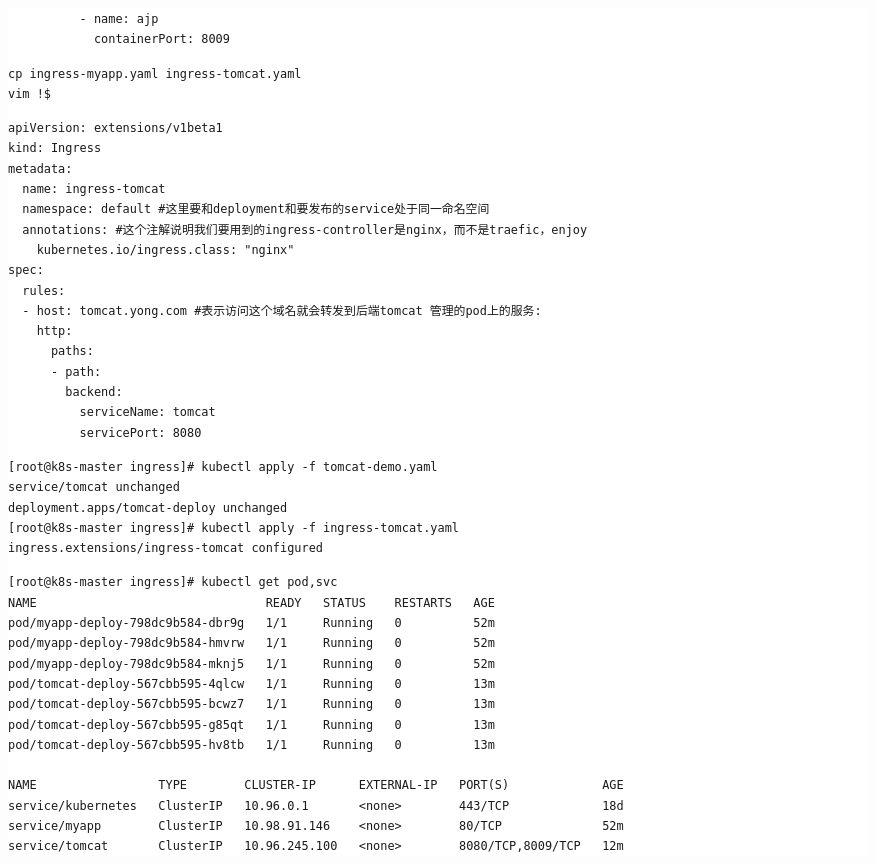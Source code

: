 ```
          - name: ajp
            containerPort: 8009

```

```
cp ingress-myapp.yaml ingress-tomcat.yaml
vim !$
```

```
apiVersion: extensions/v1beta1
kind: Ingress
metadata:
  name: ingress-tomcat
  namespace: default #这里要和deployment和要发布的service处于同一命名空间
  annotations: #这个注解说明我们要用到的ingress-controller是nginx，而不是traefic，enjoy
    kubernetes.io/ingress.class: "nginx"
spec:
  rules:
  - host: tomcat.yong.com #表示访问这个域名就会转发到后端tomcat 管理的pod上的服务:
    http:
      paths:
      - path:
        backend:
          serviceName: tomcat
          servicePort: 8080

```

```
[root@k8s-master ingress]# kubectl apply -f tomcat-demo.yaml 
service/tomcat unchanged
deployment.apps/tomcat-deploy unchanged
[root@k8s-master ingress]# kubectl apply -f ingress-tomcat.yaml 
ingress.extensions/ingress-tomcat configured

```

```
[root@k8s-master ingress]# kubectl get pod,svc
NAME                                READY   STATUS    RESTARTS   AGE
pod/myapp-deploy-798dc9b584-dbr9g   1/1     Running   0          52m
pod/myapp-deploy-798dc9b584-hmvrw   1/1     Running   0          52m
pod/myapp-deploy-798dc9b584-mknj5   1/1     Running   0          52m
pod/tomcat-deploy-567cbb595-4qlcw   1/1     Running   0          13m
pod/tomcat-deploy-567cbb595-bcwz7   1/1     Running   0          13m
pod/tomcat-deploy-567cbb595-g85qt   1/1     Running   0          13m
pod/tomcat-deploy-567cbb595-hv8tb   1/1     Running   0          13m

NAME                 TYPE        CLUSTER-IP      EXTERNAL-IP   PORT(S)             AGE
service/kubernetes   ClusterIP   10.96.0.1       <none>        443/TCP             18d
service/myapp        ClusterIP   10.98.91.146    <none>        80/TCP              52m
service/tomcat       ClusterIP   10.96.245.100   <none>        8080/TCP,8009/TCP   12m

```
